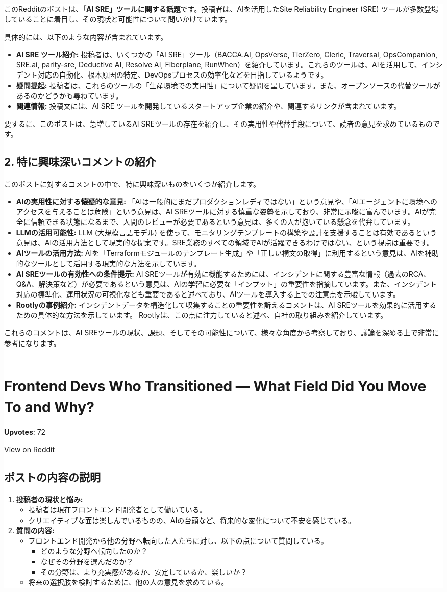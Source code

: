 このRedditのポストは、**「AI SRE」ツールに関する話題**です。投稿者は、AIを活用したSite Reliability Engineer (SRE) ツールが多数登場していることに着目し、その現状と可能性について問いかけています。

具体的には、以下のような内容が含まれています。

*   **AI SRE ツール紹介:** 投稿者は、いくつかの「AI SRE」ツール（[BACCA.AI](http://bacca.ai/), OpsVerse, TierZero, Cleric, Traversal, OpsCompanion, [SRE.ai](http://sre.ai/), parity-sre, Deductive AI, Resolve AI, Fiberplane, RunWhen）を紹介しています。これらのツールは、AIを活用して、インシデント対応の自動化、根本原因の特定、DevOpsプロセスの効率化などを目指しているようです。
*   **疑問提起:** 投稿者は、これらのツールの「生産環境での実用性」について疑問を呈しています。また、オープンソースの代替ツールがあるのかどうかも尋ねています。
*   **関連情報:** 投稿文には、AI SRE ツールを開発しているスタートアップ企業の紹介や、関連するリンクが含まれています。

要するに、このポストは、急増しているAI SREツールの存在を紹介し、その実用性や代替手段について、読者の意見を求めているものです。

## 2. 特に興味深いコメントの紹介

このポストに対するコメントの中で、特に興味深いものをいくつか紹介します。

*   **AIの実用性に対する懐疑的な意見:** 「AIは一般的にまだプロダクションレディではない」という意見や、「AIエージェントに環境へのアクセスを与えることは危険」という意見は、AI SREツールに対する慎重な姿勢を示しており、非常に示唆に富んでいます。AIが完全に信頼できる状態になるまで、人間のレビューが必要であるという意見は、多くの人が抱いている懸念を代弁しています。
*   **LLMの活用可能性:** LLM (大規模言語モデル) を使って、モニタリングテンプレートの構築や設計を支援することは有効であるという意見は、AIの活用方法として現実的な提案です。SRE業務のすべての領域でAIが活躍できるわけではない、という視点は重要です。
*   **AIツールの活用方法:** AIを「Terraformモジュールのテンプレート生成」や「正しい構文の取得」に利用するという意見は、AIを補助的なツールとして活用する現実的な方法を示しています。
*   **AI SREツールの有効性への条件提示:**  AI SREツールが有効に機能するためには、インシデントに関する豊富な情報（過去のRCA、Q&A、解決策など）が必要であるという意見は、AIの学習に必要な「インプット」の重要性を指摘しています。また、インシデント対応の標準化、運用状況の可視化なども重要であると述べており、AIツールを導入する上での注意点を示唆しています。
*   **Rootlyの事例紹介:**  インシデントデータを構造化して収集することの重要性を訴えるコメントは、AI SREツールを効果的に活用するための具体的な方法を示しています。 Rootlyは、この点に注力していると述べ、自社の取り組みを紹介しています。

これらのコメントは、AI SREツールの現状、課題、そしてその可能性について、様々な角度から考察しており、議論を深める上で非常に参考になります。


---

# Frontend Devs Who Transitioned — What Field Did You Move To and Why?

**Upvotes**: 72



[View on Reddit](https://www.reddit.com/r/Frontend/comments/1m4qavo/frontend_devs_who_transitioned_what_field_did_you/)

## ポストの内容の説明

1.  **投稿者の現状と悩み:**
    *   投稿者は現在フロントエンド開発者として働いている。
    *   クリエイティブな面は楽しんでいるものの、AIの台頭など、将来的な変化について不安を感じている。
2.  **質問の内容:**
    *   フロントエンド開発から他の分野へ転向した人たちに対し、以下の点について質問している。
        *   どのような分野へ転向したのか？
        *   なぜその分野を選んだのか？
        *   その分野は、より充実感があるか、安定しているか、楽しいか？
    *   将来の選択肢を検討するために、他の人の意見を求めている。
